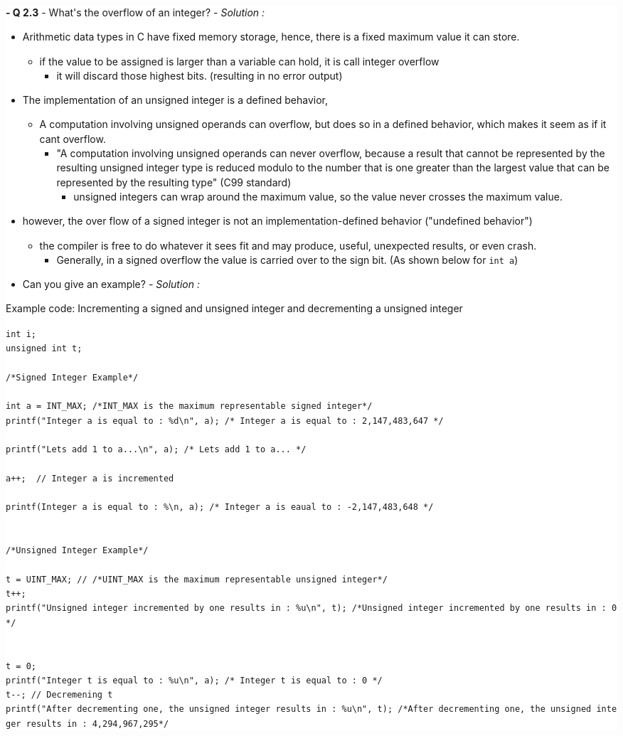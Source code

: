 **- Q 2.3**
	- What's the overflow of an integer?
		- *Solution :*
- Arithmetic data types in C have fixed memory storage, hence, there is a fixed maximum value it can store.
	- if the value to be assigned is larger than a variable can hold, it is call integer overflow
		- it will discard those highest bits. (resulting in no error output)
- The implementation of an unsigned integer is a defined behavior,
	- A computation involving unsigned operands can overflow, but does so in a defined behavior, which makes it seem as if it cant overflow. 
		- "A computation involving unsigned operands can never overflow, because a result that cannot be represented by the resulting unsigned integer type is reduced modulo to the number that is one greater than the largest value that can be represented by the resulting type" (C99 standard)
			- unsigned integers can wrap around the maximum value, so the value never crosses the maximum value. 
- however, the over flow of a signed integer is not an implementation-defined behavior ("undefined behavior")
	- the compiler is free to do whatever it sees fit and may produce, useful, unexpected results, or even crash.
		- Generally, in a signed overflow the value is carried over to the sign bit. 
(As shown below for `int a`)

- Can you give an example?
		- *Solution :*
	
Example code: Incrementing a signed and unsigned integer and decrementing a unsigned integer

```
int i;
unsigned int t;

/*Signed Integer Example*/

int a = INT_MAX; /*INT_MAX is the maximum representable signed integer*/
printf("Integer a is equal to : %d\n", a); /* Integer a is equal to : 2,147,483,647 */

printf("Lets add 1 to a...\n", a); /* Lets add 1 to a... */

a++;  // Integer a is incremented

printf(Integer a is equal to : %\n, a); /* Integer a is eaual to : -2,147,483,648 */


/*Unsigned Integer Example*/

t = UINT_MAX; // /*UINT_MAX is the maximum representable unsigned integer*/
t++;
printf("Unsigned integer incremented by one results in : %u\n", t); /*Unsigned integer incremented by one results in : 0*/


t = 0;
printf("Integer t is equal to : %u\n", a); /* Integer t is equal to : 0 */
t--; // Decremening t
printf("After decrementing one, the unsigned integer results in : %u\n", t); /*After decrementing one, the unsigned integer results in : 4,294,967,295*/

```
